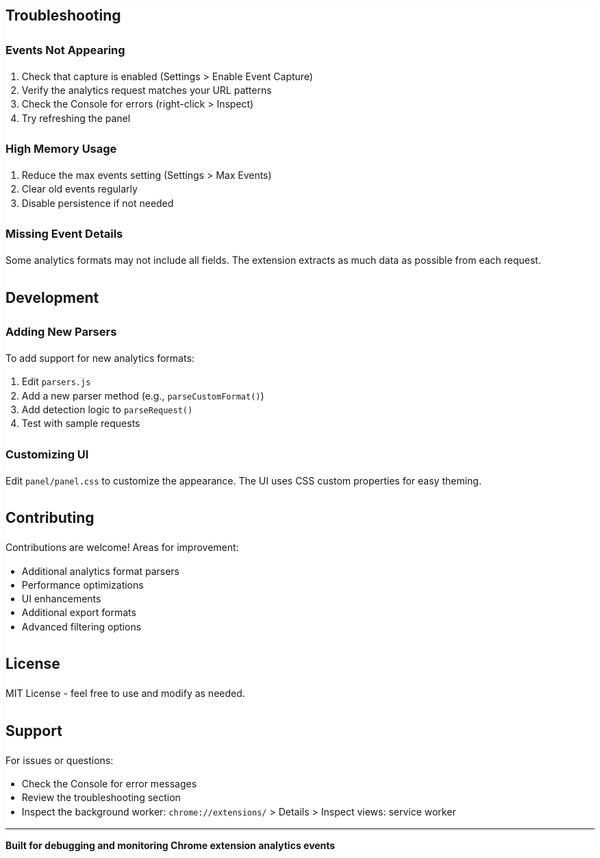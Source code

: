 ## Troubleshooting

### Events Not Appearing

1. Check that capture is enabled (Settings > Enable Event Capture)
2. Verify the analytics request matches your URL patterns
3. Check the Console for errors (right-click > Inspect)
4. Try refreshing the panel

### High Memory Usage

1. Reduce the max events setting (Settings > Max Events)
2. Clear old events regularly
3. Disable persistence if not needed

### Missing Event Details

Some analytics formats may not include all fields. The extension extracts as much data as possible from each request.

## Development

### Adding New Parsers

To add support for new analytics formats:

1. Edit `parsers.js`
2. Add a new parser method (e.g., `parseCustomFormat()`)
3. Add detection logic to `parseRequest()`
4. Test with sample requests

### Customizing UI

Edit `panel/panel.css` to customize the appearance. The UI uses CSS custom properties for easy theming.

## Contributing

Contributions are welcome! Areas for improvement:

- Additional analytics format parsers
- Performance optimizations
- UI enhancements
- Additional export formats
- Advanced filtering options

## License

MIT License - feel free to use and modify as needed.

## Support

For issues or questions:
- Check the Console for error messages
- Review the troubleshooting section
- Inspect the background worker: `chrome://extensions/` > Details > Inspect views: service worker

---

**Built for debugging and monitoring Chrome extension analytics events**
